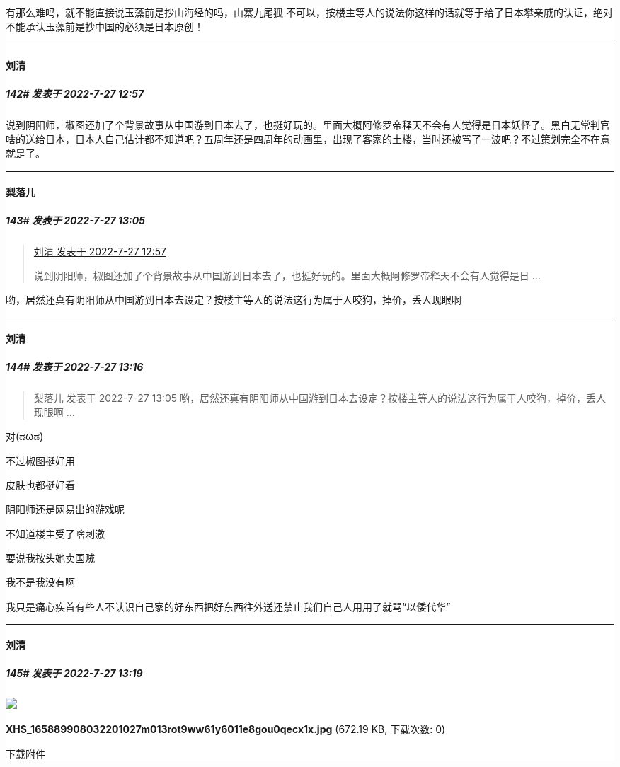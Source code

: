 有那么难吗，就不能直接说玉藻前是抄山海经的吗，山寨九尾狐</blockquote>
不可以，按楼主等人的说法你这样的话就等于给了日本攀亲戚的认证，绝对不能承认玉藻前是抄中国的必须是日本原创！

*****

####  刘清  
##### 142#       发表于 2022-7-27 12:57

说到阴阳师，椒图还加了个背景故事从中国游到日本去了，也挺好玩的。里面大概阿修罗帝释天不会有人觉得是日本妖怪了。黑白无常判官啥的送给日本，日本人自己估计都不知道吧？五周年还是四周年的动画里，出现了客家的土楼，当时还被骂了一波吧？不过策划完全不在意就是了。



*****

####  梨落儿  
##### 143#       发表于 2022-7-27 13:05

<blockquote><a href="httphttps://bbs.saraba1st.com/2b/forum.php?mod=redirect&amp;goto=findpost&amp;pid=56822375&amp;ptid=2083454" target="_blank">刘清 发表于 2022-7-27 12:57</a>

说到阴阳师，椒图还加了个背景故事从中国游到日本去了，也挺好玩的。里面大概阿修罗帝释天不会有人觉得是日 ...</blockquote>
哟，居然还真有阴阳师从中国游到日本去设定？按楼主等人的说法这行为属于人咬狗，掉价，丢人现眼啊



*****

####  刘清  
##### 144#       发表于 2022-7-27 13:16

<blockquote>梨落儿 发表于 2022-7-27 13:05
哟，居然还真有阴阳师从中国游到日本去设定？按楼主等人的说法这行为属于人咬狗，掉价，丢人现眼啊 ...</blockquote>
对(ಡωಡ)

不过椒图挺好用

皮肤也都挺好看

阴阳师还是网易出的游戏呢

不知道楼主受了啥刺激

要说我按头她卖国贼

我不是我没有啊

我只是痛心疾首有些人不认识自己家的好东西把好东西往外送还禁止我们自己人用用了就骂“以倭代华”

*****

####  刘清  
##### 145#       发表于 2022-7-27 13:19

<img src="https://img.saraba1st.com/forum/202207/27/131827e5nx8f84lnf9vfbb.jpg" referrerpolicy="no-referrer">

<strong>XHS_165889908032201027m013rot9ww61y6011e8gou0qecx1x.jpg</strong> (672.19 KB, 下载次数: 0)

下载附件

